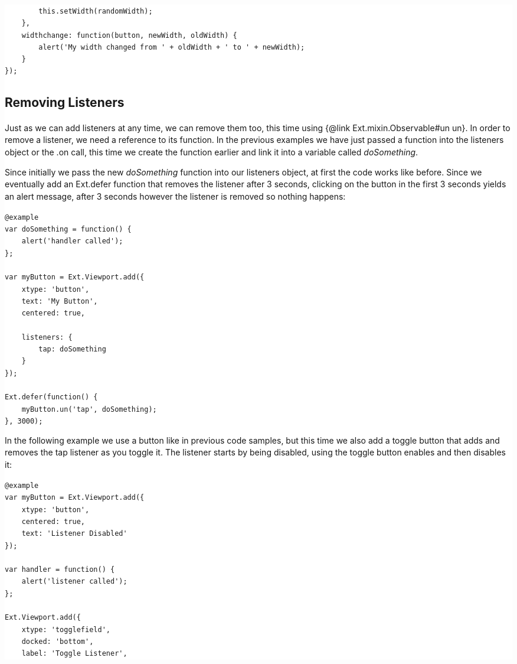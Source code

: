             this.setWidth(randomWidth);
        },
        widthchange: function(button, newWidth, oldWidth) {
            alert('My width changed from ' + oldWidth + ' to ' + newWidth);
        }
    });

## Removing Listeners

Just as we can add listeners at any time, we can remove them too, this time using {@link Ext.mixin.Observable#un un}. In order to remove a listener, we need a reference to its function. In the previous examples we have just passed a function into the listeners object or the .on call, this time we create the function earlier and link it into a variable called *doSomething*.

Since initially we pass the new *doSomething* function into our listeners object, at first the code works like before. Since we eventually add an Ext.defer function that removes the listener after 3 seconds, clicking on the button in the first 3 seconds yields an alert message, after 3 seconds however the listener is removed so nothing happens:

    @example
    var doSomething = function() {
        alert('handler called');
    };

    var myButton = Ext.Viewport.add({
        xtype: 'button',
        text: 'My Button',
        centered: true,

        listeners: {
            tap: doSomething
        }
    });

    Ext.defer(function() {
        myButton.un('tap', doSomething);
    }, 3000);


In the following example we use a button like in previous code samples, but this time we also add a toggle button that adds and removes the tap listener as you toggle it. The listener starts by being disabled, using the toggle button enables and then disables it:

    @example
    var myButton = Ext.Viewport.add({
        xtype: 'button',
        centered: true,
        text: 'Listener Disabled'
    });

    var handler = function() {
        alert('listener called');
    };

    Ext.Viewport.add({
        xtype: 'togglefield',
        docked: 'bottom',
        label: 'Toggle Listener',
